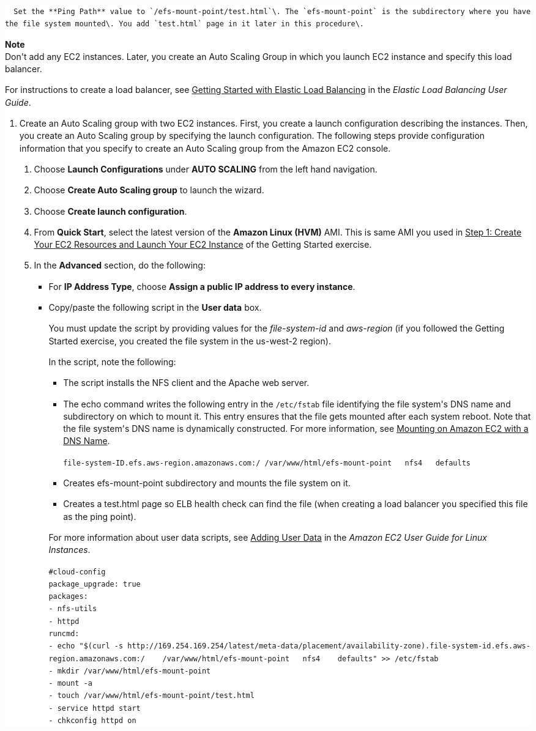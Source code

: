       Set the **Ping Path** value to `/efs-mount-point/test.html`\. The `efs-mount-point` is the subdirectory where you have the file system mounted\. You add `test.html` page in it later in this procedure\.
**Note**  
Don't add any EC2 instances\. Later, you create an Auto Scaling Group in which you launch EC2 instance and specify this load balancer\.

   For instructions to create a load balancer, see [Getting Started with Elastic Load Balancing](http://docs.aws.amazon.com/elasticloadbalancing/latest/userguide/elb-getting-started.html) in the *Elastic Load Balancing User Guide*\. 

1. Create an Auto Scaling group with two EC2 instances\. First, you create a launch configuration describing the instances\. Then, you create an Auto Scaling group by specifying the launch configuration\. The following steps provide configuration information that you specify to create an Auto Scaling group from the Amazon EC2 console\.

   1. Choose **Launch Configurations** under **AUTO SCALING** from the left hand navigation\.

   1. Choose **Create Auto Scaling group** to launch the wizard\.

   1. Choose **Create launch configuration**\.

   1. From **Quick Start**, select the latest version of the **Amazon Linux \(HVM\)** AMI\. This is same AMI you used in [Step 1: Create Your EC2 Resources and Launch Your EC2 Instance](gs-step-one-create-ec2-resources.md) of the Getting Started exercise\.

   1. In the **Advanced** section, do the following:

      + For **IP Address Type**, choose **Assign a public IP address to every instance**\. 

      + Copy/paste the following script in the **User data** box\. 

        You must update the script by providing values for the *file\-system\-id* and *aws\-region* \(if you followed the Getting Started exercise, you created the file system in the us\-west\-2 region\)\. 

        In the script, note the following:

        + The script installs the NFS client and the Apache web server\.

        + The echo command writes the following entry in the `/etc/fstab` file identifying the file system's DNS name and subdirectory on which to mount it\. This entry ensures that the file gets mounted after each system reboot\. Note that the file system's DNS name is dynamically constructed\. For more information, see [Mounting on Amazon EC2 with a DNS Name](mounting-fs-mount-cmd-dns-name.md)\. 

          ```
          file-system-ID.efs.aws-region.amazonaws.com:/ /var/www/html/efs-mount-point   nfs4   defaults
          ```

        + Creates efs\-mount\-point subdirectory and mounts the file system on it\.

        + Creates a test\.html page so ELB health check can find the file \(when creating a load balancer you specified this file as the ping point\)\.

        For more information about user data scripts, see [Adding User Data](http://docs.aws.amazon.com/AWSEC2/latest/UserGuide/ec2-instance-metadata.html#instancedata-add-user-data) in the *Amazon EC2 User Guide for Linux Instances*\.

        ```
        #cloud-config
        package_upgrade: true
        packages:
        - nfs-utils
        - httpd
        runcmd:
        - echo "$(curl -s http://169.254.169.254/latest/meta-data/placement/availability-zone).file-system-id.efs.aws-region.amazonaws.com:/    /var/www/html/efs-mount-point   nfs4    defaults" >> /etc/fstab
        - mkdir /var/www/html/efs-mount-point
        - mount -a
        - touch /var/www/html/efs-mount-point/test.html
        - service httpd start
        - chkconfig httpd on
        ```